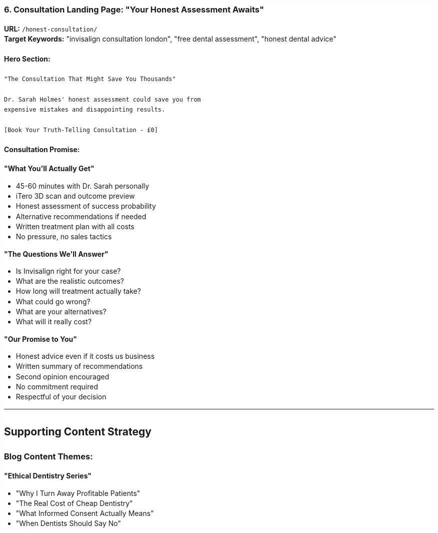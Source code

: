 
### 6. **Consultation Landing Page: "Your Honest Assessment Awaits"**

**URL:** `/honest-consultation/`  
**Target Keywords:** "invisalign consultation london", "free dental assessment", "honest dental advice"

#### Hero Section:
```
"The Consultation That Might Save You Thousands"

Dr. Sarah Holmes' honest assessment could save you from
expensive mistakes and disappointing results.

[Book Your Truth-Telling Consultation - £0]
```

#### Consultation Promise:

**"What You'll Actually Get"**
- 45-60 minutes with Dr. Sarah personally
- iTero 3D scan and outcome preview
- Honest assessment of success probability
- Alternative recommendations if needed
- Written treatment plan with all costs
- No pressure, no sales tactics

**"The Questions We'll Answer"**
- Is Invisalign right for your case?
- What are the realistic outcomes?
- How long will treatment actually take?
- What could go wrong?
- What are your alternatives?
- What will it really cost?

**"Our Promise to You"**
- Honest advice even if it costs us business
- Written summary of recommendations
- Second opinion encouraged
- No commitment required
- Respectful of your decision

---

## Supporting Content Strategy

### Blog Content Themes:

**"Ethical Dentistry Series"**
- "Why I Turn Away Profitable Patients"
- "The Real Cost of Cheap Dentistry"
- "What Informed Consent Actually Means"
- "When Dentists Should Say No"
